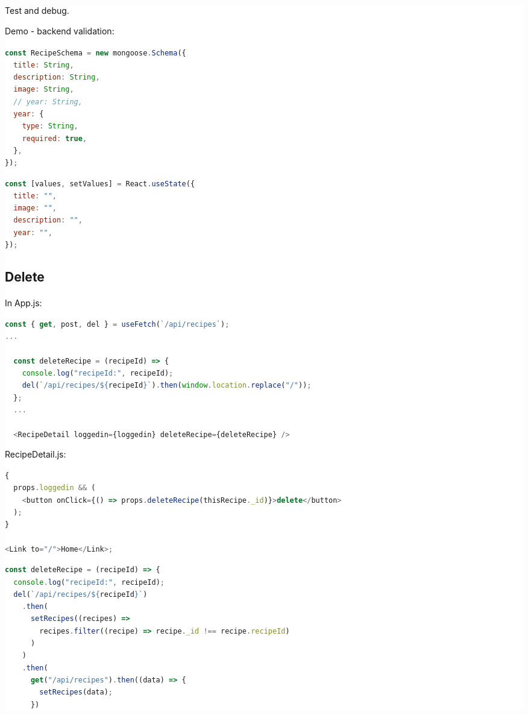 Test and debug.

Demo - backend validation:

```js
const RecipeSchema = new mongoose.Schema({
  title: String,
  description: String,
  image: String,
  // year: String,
  year: {
    type: String,
    required: true,
  },
});
```

```js
const [values, setValues] = React.useState({
  title: "",
  image: "",
  description: "",
  year: "",
});
```

## Delete

In App.js:

```js
const { get, post, del } = useFetch(`/api/recipes`);
...

  const deleteRecipe = (recipeId) => {
    console.log("recipeId:", recipeId);
    del(`/api/recipes/${recipeId}`).then(window.location.replace("/"));
  };
  ...

  <RecipeDetail loggedin={loggedin} deleteRecipe={deleteRecipe} />
```

RecipeDetail.js:

```js
{
  props.loggedin && (
    <button onClick={() => props.deleteRecipe(thisRecipe._id)}>delete</button>
  );
}

<Link to="/">Home</Link>;
```

```js
const deleteRecipe = (recipeId) => {
  console.log("recipeId:", recipeId);
  del(`/api/recipes/${recipeId}`)
    .then(
      setRecipes((recipes) =>
        recipes.filter((recipe) => recipe._id !== recipe.recipeId)
      )
    )
    .then(
      get("/api/recipes").then((data) => {
        setRecipes(data);
      })
```